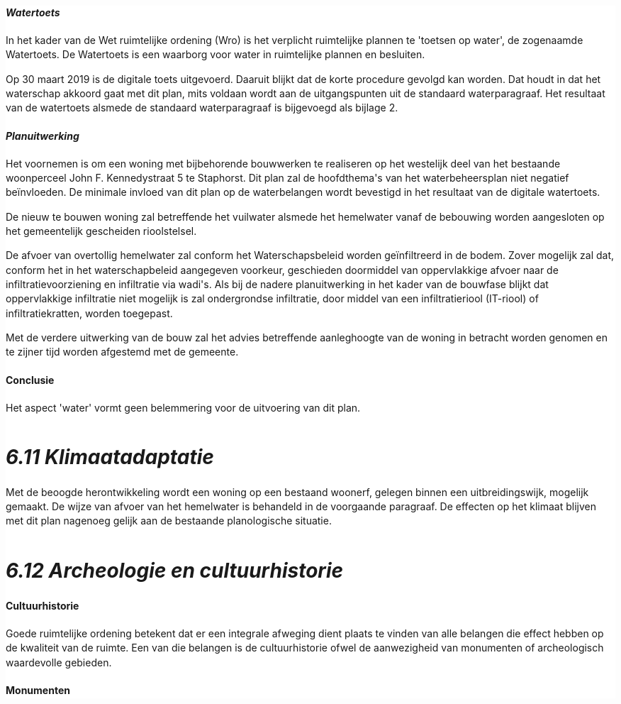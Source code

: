 #### *Watertoets*

In het kader van de Wet ruimtelijke ordening (Wro) is het verplicht ruimtelijke plannen te 'toetsen op water', de zogenaamde Watertoets. De Watertoets is een waarborg voor water in ruimtelijke plannen en besluiten.

Op 30 maart 2019 is de digitale toets uitgevoerd. Daaruit blijkt dat de korte procedure gevolgd kan worden. Dat houdt in dat het waterschap akkoord gaat met dit plan, mits voldaan wordt aan de uitgangspunten uit de standaard waterparagraaf. Het resultaat van de watertoets alsmede de standaard waterparagraaf is bijgevoegd als bijlage 2.

#### *Planuitwerking*

Het voornemen is om een woning met bijbehorende bouwwerken te realiseren op het westelijk deel van het bestaande woonperceel John F. Kennedystraat 5 te Staphorst. Dit plan zal de hoofdthema's van het waterbeheersplan niet negatief beïnvloeden. De minimale invloed van dit plan op de waterbelangen wordt bevestigd in het resultaat van de digitale watertoets.

De nieuw te bouwen woning zal betreffende het vuilwater alsmede het hemelwater vanaf de bebouwing worden aangesloten op het gemeentelijk gescheiden rioolstelsel.

De afvoer van overtollig hemelwater zal conform het Waterschapsbeleid worden geïnfiltreerd in de bodem. Zover mogelijk zal dat, conform het in het waterschapbeleid aangegeven voorkeur, geschieden doormiddel van oppervlakkige afvoer naar de infiltratievoorziening en infiltratie via wadi's. Als bij de nadere planuitwerking in het kader van de bouwfase blijkt dat oppervlakkige infiltratie niet mogelijk is zal ondergrondse infiltratie, door middel van een infiltratieriool (IT-riool) of infiltratiekratten, worden toegepast.

Met de verdere uitwerking van de bouw zal het advies betreffende aanleghoogte van de woning in betracht worden genomen en te zijner tijd worden afgestemd met de gemeente.

#### **Conclusie**

<span id="page-25-0"></span>Het aspect 'water' vormt geen belemmering voor de uitvoering van dit plan.

# *6.11 Klimaatadaptatie*

Met de beoogde herontwikkeling wordt een woning op een bestaand woonerf, gelegen binnen een uitbreidingswijk, mogelijk gemaakt. De wijze van afvoer van het hemelwater is behandeld in de voorgaande paragraaf. De effecten op het klimaat blijven met dit plan nagenoeg gelijk aan de bestaande planologische situatie.

# <span id="page-25-1"></span>*6.12 Archeologie en cultuurhistorie*

#### **Cultuurhistorie**

Goede ruimtelijke ordening betekent dat er een integrale afweging dient plaats te vinden van alle belangen die effect hebben op de kwaliteit van de ruimte. Een van die belangen is de cultuurhistorie ofwel de aanwezigheid van monumenten of archeologisch waardevolle gebieden.

#### **Monumenten**
